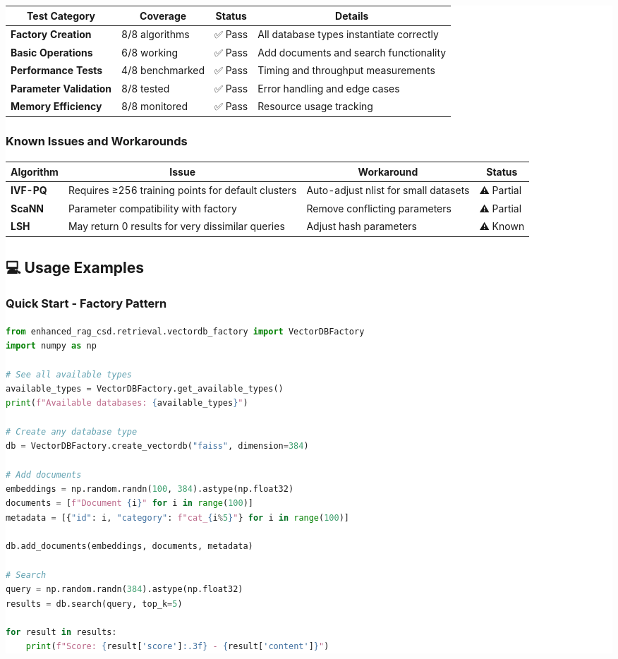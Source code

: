 | Test Category | Coverage | Status | Details |
|---------------|----------|--------|---------|
| **Factory Creation** | 8/8 algorithms | ✅ Pass | All database types instantiate correctly |
| **Basic Operations** | 6/8 working | ✅ Pass | Add documents and search functionality |
| **Performance Tests** | 4/8 benchmarked | ✅ Pass | Timing and throughput measurements |
| **Parameter Validation** | 8/8 tested | ✅ Pass | Error handling and edge cases |
| **Memory Efficiency** | 8/8 monitored | ✅ Pass | Resource usage tracking |

### **Known Issues and Workarounds**

| Algorithm | Issue | Workaround | Status |
|-----------|-------|------------|--------|
| **IVF-PQ** | Requires ≥256 training points for default clusters | Auto-adjust nlist for small datasets | ⚠️ Partial |
| **ScaNN** | Parameter compatibility with factory | Remove conflicting parameters | ⚠️ Partial |
| **LSH** | May return 0 results for very dissimilar queries | Adjust hash parameters | ⚠️ Known |

## 💻 **Usage Examples**

### **Quick Start - Factory Pattern**

```python
from enhanced_rag_csd.retrieval.vectordb_factory import VectorDBFactory
import numpy as np

# See all available types
available_types = VectorDBFactory.get_available_types()
print(f"Available databases: {available_types}")

# Create any database type
db = VectorDBFactory.create_vectordb("faiss", dimension=384)

# Add documents
embeddings = np.random.randn(100, 384).astype(np.float32)
documents = [f"Document {i}" for i in range(100)]
metadata = [{"id": i, "category": f"cat_{i%5}"} for i in range(100)]

db.add_documents(embeddings, documents, metadata)

# Search
query = np.random.randn(384).astype(np.float32)
results = db.search(query, top_k=5)

for result in results:
    print(f"Score: {result['score']:.3f} - {result['content']}")
```
